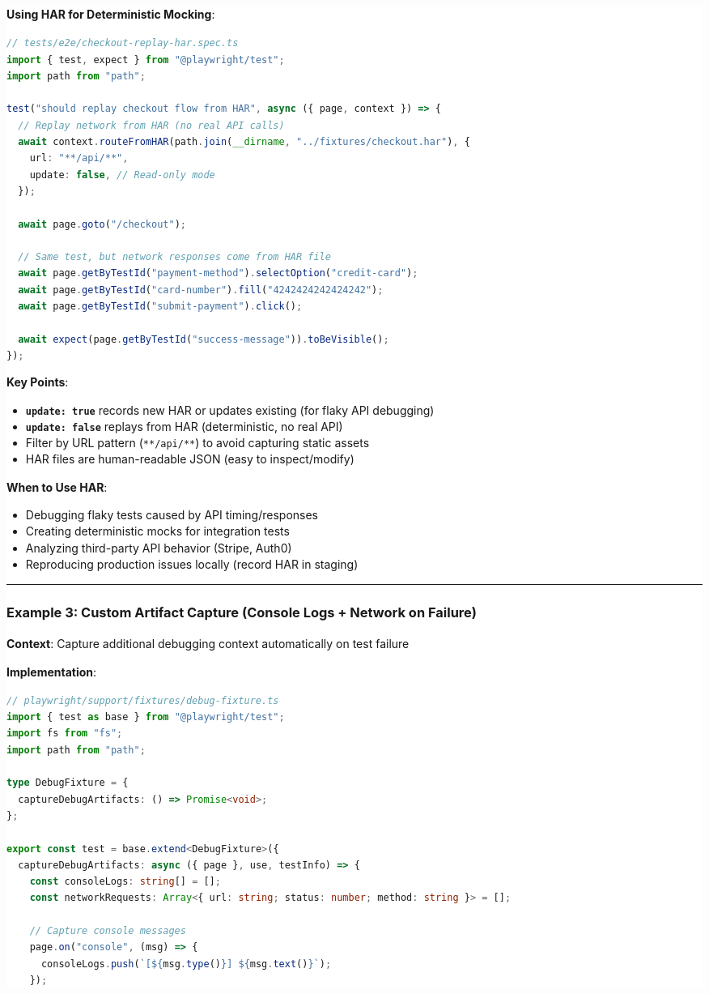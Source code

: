 **Using HAR for Deterministic Mocking**:

```typescript
// tests/e2e/checkout-replay-har.spec.ts
import { test, expect } from "@playwright/test";
import path from "path";

test("should replay checkout flow from HAR", async ({ page, context }) => {
  // Replay network from HAR (no real API calls)
  await context.routeFromHAR(path.join(__dirname, "../fixtures/checkout.har"), {
    url: "**/api/**",
    update: false, // Read-only mode
  });

  await page.goto("/checkout");

  // Same test, but network responses come from HAR file
  await page.getByTestId("payment-method").selectOption("credit-card");
  await page.getByTestId("card-number").fill("4242424242424242");
  await page.getByTestId("submit-payment").click();

  await expect(page.getByTestId("success-message")).toBeVisible();
});
```

**Key Points**:

- **`update: true`** records new HAR or updates existing (for flaky API debugging)
- **`update: false`** replays from HAR (deterministic, no real API)
- Filter by URL pattern (`**/api/**`) to avoid capturing static assets
- HAR files are human-readable JSON (easy to inspect/modify)

**When to Use HAR**:

- Debugging flaky tests caused by API timing/responses
- Creating deterministic mocks for integration tests
- Analyzing third-party API behavior (Stripe, Auth0)
- Reproducing production issues locally (record HAR in staging)

---

### Example 3: Custom Artifact Capture (Console Logs + Network on Failure)

**Context**: Capture additional debugging context automatically on test failure

**Implementation**:

```typescript
// playwright/support/fixtures/debug-fixture.ts
import { test as base } from "@playwright/test";
import fs from "fs";
import path from "path";

type DebugFixture = {
  captureDebugArtifacts: () => Promise<void>;
};

export const test = base.extend<DebugFixture>({
  captureDebugArtifacts: async ({ page }, use, testInfo) => {
    const consoleLogs: string[] = [];
    const networkRequests: Array<{ url: string; status: number; method: string }> = [];

    // Capture console messages
    page.on("console", (msg) => {
      consoleLogs.push(`[${msg.type()}] ${msg.text()}`);
    });

```